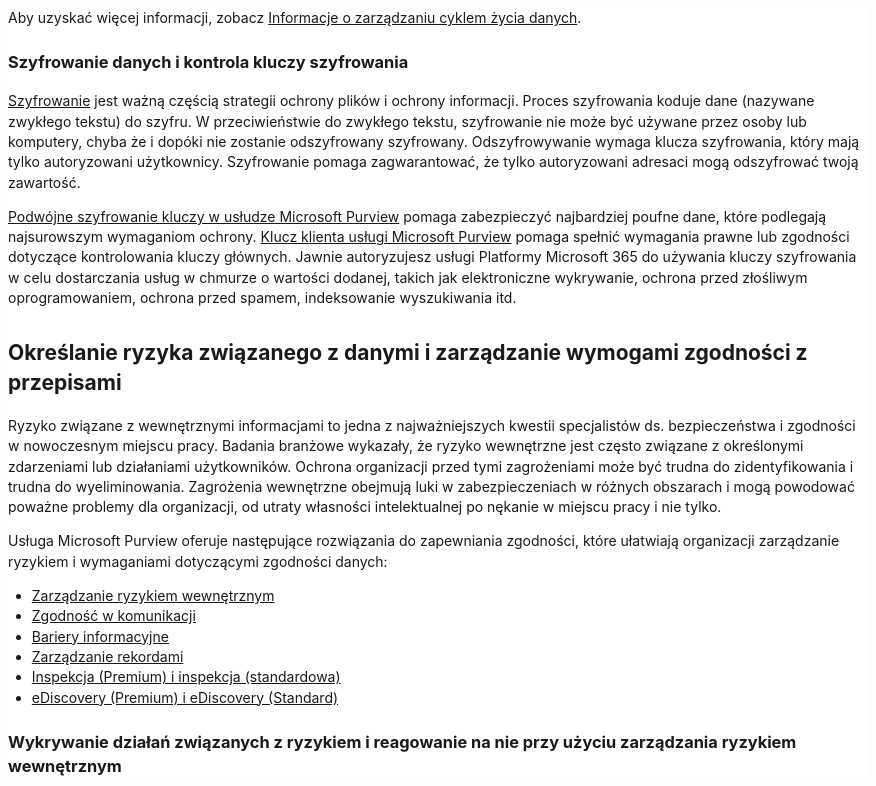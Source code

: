 Aby uzyskać więcej informacji, zobacz [Informacje o zarządzaniu cyklem życia danych](/microsoft-365/compliance/data-lifecycle-management).

### <a name="encrypt-your-data-and-control-your-encryption-keys"></a>Szyfrowanie danych i kontrola kluczy szyfrowania

[Szyfrowanie](/microsoft-365/compliance/encryption) jest ważną częścią strategii ochrony plików i ochrony informacji. Proces szyfrowania koduje dane (nazywane zwykłego tekstu) do szyfru. W przeciwieństwie do zwykłego tekstu, szyfrowanie nie może być używane przez osoby lub komputery, chyba że i dopóki nie zostanie odszyfrowany szyfrowany. Odszyfrowywanie wymaga klucza szyfrowania, który mają tylko autoryzowani użytkownicy. Szyfrowanie pomaga zagwarantować, że tylko autoryzowani adresaci mogą odszyfrować twoją zawartość.

[Podwójne szyfrowanie kluczy w usłudze Microsoft Purview](/microsoft-365/compliance/double-key-encryption) pomaga zabezpieczyć najbardziej poufne dane, które podlegają najsurowszym wymaganiom ochrony. [Klucz klienta usługi Microsoft Purview](/microsoft-365/compliance/customer-key-overview) pomaga spełnić wymagania prawne lub zgodności dotyczące kontrolowania kluczy głównych. Jawnie autoryzujesz usługi Platformy Microsoft 365 do używania kluczy szyfrowania w celu dostarczania usług w chmurze o wartości dodanej, takich jak elektroniczne wykrywanie, ochrona przed złośliwym oprogramowaniem, ochrona przed spamem, indeksowanie wyszukiwania itd.

## <a name="identify-data-risks-and-manage-regulatory-compliance-requirements"></a>Określanie ryzyka związanego z danymi i zarządzanie wymogami zgodności z przepisami

Ryzyko związane z wewnętrznymi informacjami to jedna z najważniejszych kwestii specjalistów ds. bezpieczeństwa i zgodności w nowoczesnym miejscu pracy. Badania branżowe wykazały, że ryzyko wewnętrzne jest często związane z określonymi zdarzeniami lub działaniami użytkowników. Ochrona organizacji przed tymi zagrożeniami może być trudna do zidentyfikowania i trudna do wyeliminowania. Zagrożenia wewnętrzne obejmują luki w zabezpieczeniach w różnych obszarach i mogą powodować poważne problemy dla organizacji, od utraty własności intelektualnej po nękanie w miejscu pracy i nie tylko.

Usługa Microsoft Purview oferuje następujące rozwiązania do zapewniania zgodności, które ułatwiają organizacji zarządzanie ryzykiem i wymaganiami dotyczącymi zgodności danych:

- [Zarządzanie ryzykiem wewnętrznym](#detect-and-act-on-risk-activities-with-insider-risk-management)
- [Zgodność w komunikacji](#detect-and-act-on-inappropriate-and-sensitive-messages-with-communication-compliance)
- [Bariery informacyjne](#restrict-communication-and-collaboration-between-users-with-information-barriers)
- [Zarządzanie rekordami](#manage-business-legal-or-regulatory-record-keeping-requirements-with-records-management)
- [Inspekcja (Premium) i inspekcja (standardowa)](#log-and-search-for-audited-activities-in-sharepoint-and-onedrive-with-audit-premium-or-audit-standard)
- [eDiscovery (Premium) i eDiscovery (Standard)](#identify-and-manage-data-for-legal-cases-with-ediscovery-premium-or-ediscovery-standard)

### <a name="detect-and-act-on-risk-activities-with-insider-risk-management"></a>Wykrywanie działań związanych z ryzykiem i reagowanie na nie przy użyciu zarządzania ryzykiem wewnętrznym
